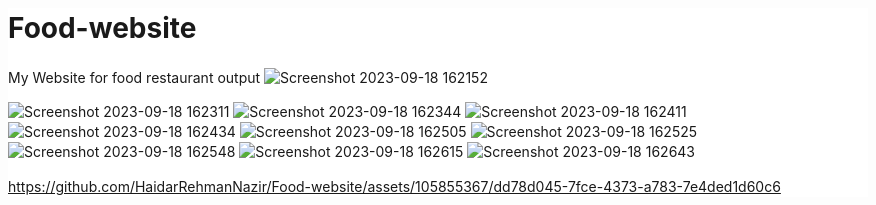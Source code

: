 # Food-website
My Website for food restaurant
output
<img width="960" alt="Screenshot 2023-09-18 162152" src="https://github.com/HaidarRehmanNazir/Food-website/assets/105855367/d324a891-f8b7-4daa-b62d-89a885ef6558">

<img width="960" alt="Screenshot 2023-09-18 162311" src="https://github.com/HaidarRehmanNazir/Food-website/assets/105855367/d1d22452-f4db-46e1-b16e-49893851fd40">

<img width="960" alt="Screenshot 2023-09-18 162344" src="https://github.com/HaidarRehmanNazir/Food-website/assets/105855367/bda84478-3c7e-4bf7-9d26-c5ece3bf20ee">

<img width="960" alt="Screenshot 2023-09-18 162411" src="https://github.com/HaidarRehmanNazir/Food-website/assets/105855367/ceef4595-04e1-4e37-9f6e-dc239a592c1c">

<img width="960" alt="Screenshot 2023-09-18 162434" src="https://github.com/HaidarRehmanNazir/Food-website/assets/105855367/91a80791-a05c-4e89-be4a-1b95d29e6f93">

<img width="960" alt="Screenshot 2023-09-18 162505" src="https://github.com/HaidarRehmanNazir/Food-website/assets/105855367/9813c0e0-7d36-4440-b5b3-c8ac846d42d1">

<img width="960" alt="Screenshot 2023-09-18 162525" src="https://github.com/HaidarRehmanNazir/Food-website/assets/105855367/b49625dc-303a-4ee1-b471-efba72bd6732">

<img width="960" alt="Screenshot 2023-09-18 162548" src="https://github.com/HaidarRehmanNazir/Food-website/assets/105855367/a029416d-fec8-49a4-9866-7bef72dc6998">

<img width="960" alt="Screenshot 2023-09-18 162615" src="https://github.com/HaidarRehmanNazir/Food-website/assets/105855367/bea03ea7-127b-428a-b569-0b43c5014a01">
<img width="960" alt="Screenshot 2023-09-18 162643" src="https://github.com/HaidarRehmanNazir/Food-website/assets/105855367/43c59fcd-adbe-48e9-848f-ab06f9bb0dfd">



https://github.com/HaidarRehmanNazir/Food-website/assets/105855367/dd78d045-7fce-4373-a783-7e4ded1d60c6



